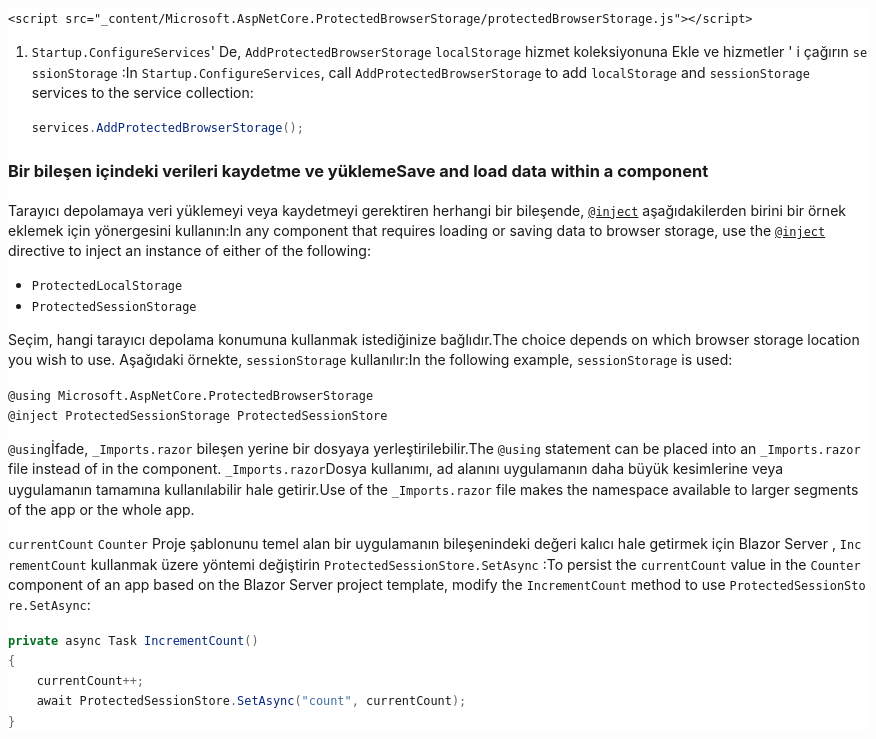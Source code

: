   ```cshtml
   <script src="_content/Microsoft.AspNetCore.ProtectedBrowserStorage/protectedBrowserStorage.js"></script>
   ```

1. <span data-ttu-id="1ee9f-334">`Startup.ConfigureServices`' De, `AddProtectedBrowserStorage` `localStorage` hizmet koleksiyonuna Ekle ve hizmetler ' i çağırın `sessionStorage` :</span><span class="sxs-lookup"><span data-stu-id="1ee9f-334">In `Startup.ConfigureServices`, call `AddProtectedBrowserStorage` to add `localStorage` and `sessionStorage` services to the service collection:</span></span>

   ```csharp
   services.AddProtectedBrowserStorage();
   ```

### <a name="save-and-load-data-within-a-component"></a><span data-ttu-id="1ee9f-335">Bir bileşen içindeki verileri kaydetme ve yükleme</span><span class="sxs-lookup"><span data-stu-id="1ee9f-335">Save and load data within a component</span></span>

<span data-ttu-id="1ee9f-336">Tarayıcı depolamaya veri yüklemeyi veya kaydetmeyi gerektiren herhangi bir bileşende, [`@inject`](xref:mvc/views/razor#inject) aşağıdakilerden birini bir örnek eklemek için yönergesini kullanın:</span><span class="sxs-lookup"><span data-stu-id="1ee9f-336">In any component that requires loading or saving data to browser storage, use the [`@inject`](xref:mvc/views/razor#inject) directive to inject an instance of either of the following:</span></span>

* `ProtectedLocalStorage`
* `ProtectedSessionStorage`

<span data-ttu-id="1ee9f-337">Seçim, hangi tarayıcı depolama konumuna kullanmak istediğinize bağlıdır.</span><span class="sxs-lookup"><span data-stu-id="1ee9f-337">The choice depends on which browser storage location you wish to use.</span></span> <span data-ttu-id="1ee9f-338">Aşağıdaki örnekte, `sessionStorage` kullanılır:</span><span class="sxs-lookup"><span data-stu-id="1ee9f-338">In the following example, `sessionStorage` is used:</span></span>

```razor
@using Microsoft.AspNetCore.ProtectedBrowserStorage
@inject ProtectedSessionStorage ProtectedSessionStore
```

<span data-ttu-id="1ee9f-339">`@using`İfade, `_Imports.razor` bileşen yerine bir dosyaya yerleştirilebilir.</span><span class="sxs-lookup"><span data-stu-id="1ee9f-339">The `@using` statement can be placed into an `_Imports.razor` file instead of in the component.</span></span> <span data-ttu-id="1ee9f-340">`_Imports.razor`Dosya kullanımı, ad alanını uygulamanın daha büyük kesimlerine veya uygulamanın tamamına kullanılabilir hale getirir.</span><span class="sxs-lookup"><span data-stu-id="1ee9f-340">Use of the `_Imports.razor` file makes the namespace available to larger segments of the app or the whole app.</span></span>

<span data-ttu-id="1ee9f-341">`currentCount` `Counter` Proje şablonunu temel alan bir uygulamanın bileşenindeki değeri kalıcı hale getirmek için Blazor Server , `IncrementCount` kullanmak üzere yöntemi değiştirin `ProtectedSessionStore.SetAsync` :</span><span class="sxs-lookup"><span data-stu-id="1ee9f-341">To persist the `currentCount` value in the `Counter` component of an app based on the Blazor Server project template, modify the `IncrementCount` method to use `ProtectedSessionStore.SetAsync`:</span></span>

```csharp
private async Task IncrementCount()
{
    currentCount++;
    await ProtectedSessionStore.SetAsync("count", currentCount);
}
```
